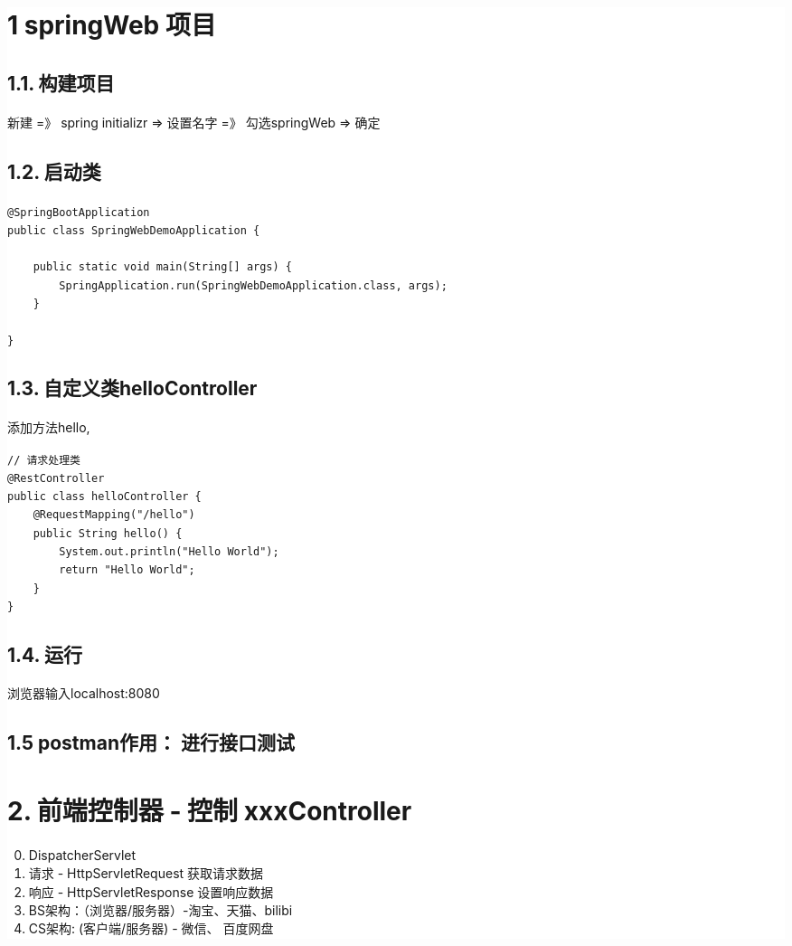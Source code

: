 # 1 springWeb 项目
## 1.1. 构建项目
新建 =》 spring initializr => 设置名字 =》 勾选springWeb => 确定

## 1.2. 启动类
```
@SpringBootApplication
public class SpringWebDemoApplication {

    public static void main(String[] args) {
        SpringApplication.run(SpringWebDemoApplication.class, args);
    }

}
```

## 1.3. 自定义类helloController
添加方法hello,
```
// 请求处理类
@RestController
public class helloController {
    @RequestMapping("/hello")
    public String hello() {
        System.out.println("Hello World");
        return "Hello World";
    }
}
```

## 1.4. 运行
浏览器输入localhost:8080

## 1.5 postman作用： 进行接口测试




# 2. 前端控制器 - 控制 xxxController
0. DispatcherServlet
1. 请求 - HttpServletRequest  获取请求数据
2. 响应 - HttpServletResponse 设置响应数据
3. BS架构：（浏览器/服务器）-淘宝、天猫、bilibi
4. CS架构: (客户端/服务器) - 微信、 百度网盘




